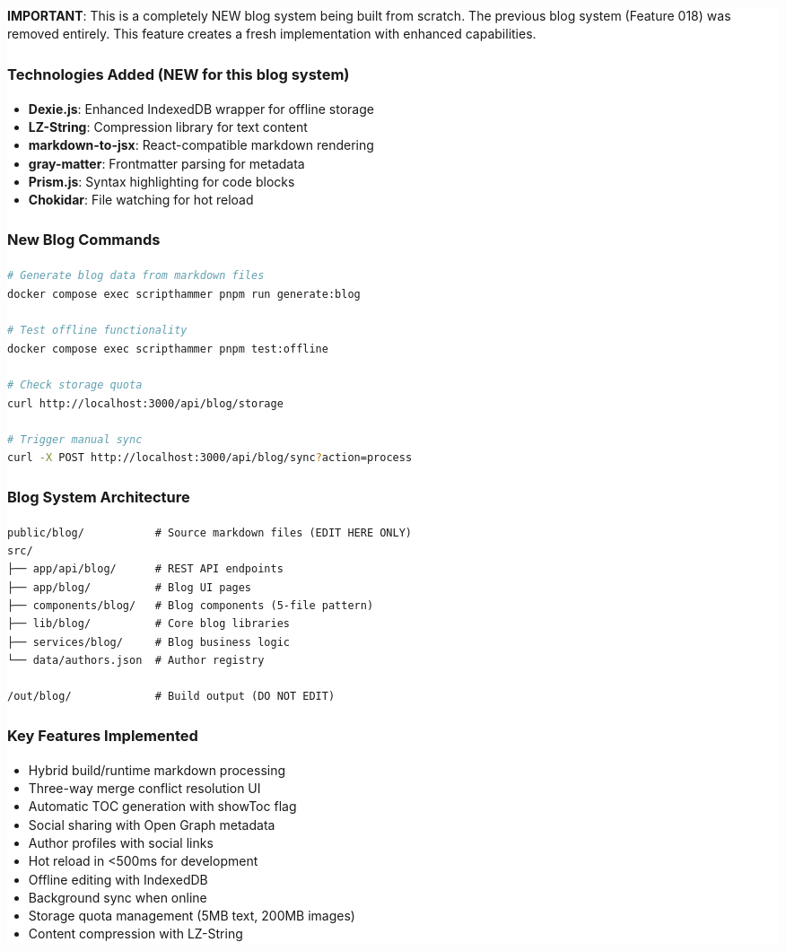 **IMPORTANT**: This is a completely NEW blog system being built from scratch. The previous blog system (Feature 018) was removed entirely. This feature creates a fresh implementation with enhanced capabilities.

### Technologies Added (NEW for this blog system)

- **Dexie.js**: Enhanced IndexedDB wrapper for offline storage
- **LZ-String**: Compression library for text content
- **markdown-to-jsx**: React-compatible markdown rendering
- **gray-matter**: Frontmatter parsing for metadata
- **Prism.js**: Syntax highlighting for code blocks
- **Chokidar**: File watching for hot reload

### New Blog Commands

```bash
# Generate blog data from markdown files
docker compose exec scripthammer pnpm run generate:blog

# Test offline functionality
docker compose exec scripthammer pnpm test:offline

# Check storage quota
curl http://localhost:3000/api/blog/storage

# Trigger manual sync
curl -X POST http://localhost:3000/api/blog/sync?action=process
```

### Blog System Architecture

```
public/blog/           # Source markdown files (EDIT HERE ONLY)
src/
├── app/api/blog/      # REST API endpoints
├── app/blog/          # Blog UI pages
├── components/blog/   # Blog components (5-file pattern)
├── lib/blog/          # Core blog libraries
├── services/blog/     # Blog business logic
└── data/authors.json  # Author registry

/out/blog/             # Build output (DO NOT EDIT)
```

### Key Features Implemented

- Hybrid build/runtime markdown processing
- Three-way merge conflict resolution UI
- Automatic TOC generation with showToc flag
- Social sharing with Open Graph metadata
- Author profiles with social links
- Hot reload in <500ms for development
- Offline editing with IndexedDB
- Background sync when online
- Storage quota management (5MB text, 200MB images)
- Content compression with LZ-String

